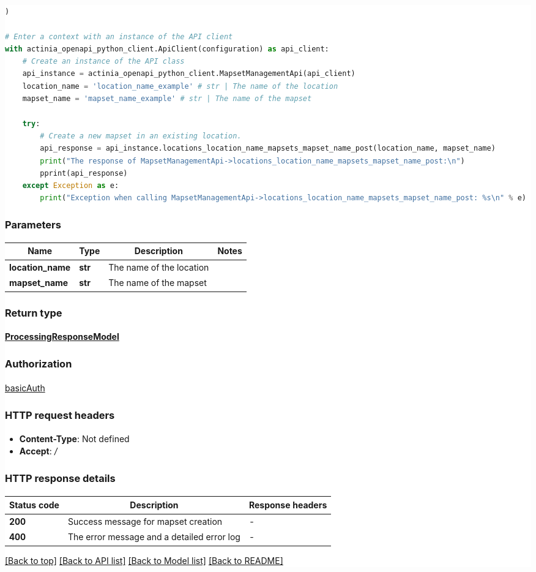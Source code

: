 ```python
)

# Enter a context with an instance of the API client
with actinia_openapi_python_client.ApiClient(configuration) as api_client:
    # Create an instance of the API class
    api_instance = actinia_openapi_python_client.MapsetManagementApi(api_client)
    location_name = 'location_name_example' # str | The name of the location
    mapset_name = 'mapset_name_example' # str | The name of the mapset

    try:
        # Create a new mapset in an existing location.
        api_response = api_instance.locations_location_name_mapsets_mapset_name_post(location_name, mapset_name)
        print("The response of MapsetManagementApi->locations_location_name_mapsets_mapset_name_post:\n")
        pprint(api_response)
    except Exception as e:
        print("Exception when calling MapsetManagementApi->locations_location_name_mapsets_mapset_name_post: %s\n" % e)
```



### Parameters

Name | Type | Description  | Notes
------------- | ------------- | ------------- | -------------
 **location_name** | **str**| The name of the location | 
 **mapset_name** | **str**| The name of the mapset | 

### Return type

[**ProcessingResponseModel**](ProcessingResponseModel.md)

### Authorization

[basicAuth](../README.md#basicAuth)

### HTTP request headers

 - **Content-Type**: Not defined
 - **Accept**: */*

### HTTP response details
| Status code | Description | Response headers |
|-------------|-------------|------------------|
**200** | Success message for mapset creation |  -  |
**400** | The error message and a detailed error log |  -  |

[[Back to top]](#) [[Back to API list]](../README.md#documentation-for-api-endpoints) [[Back to Model list]](../README.md#documentation-for-models) [[Back to README]](../README.md)

